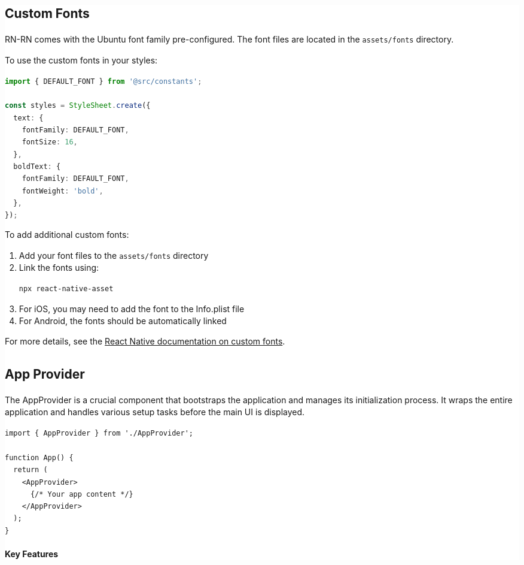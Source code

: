 ## Custom Fonts

RN-RN comes with the Ubuntu font family pre-configured. The font files are located in the `assets/fonts` directory.

To use the custom fonts in your styles:

```typescript
import { DEFAULT_FONT } from '@src/constants';

const styles = StyleSheet.create({
  text: {
    fontFamily: DEFAULT_FONT,
    fontSize: 16,
  },
  boldText: {
    fontFamily: DEFAULT_FONT,
    fontWeight: 'bold',
  },
});
```

To add additional custom fonts:

1. Add your font files to the `assets/fonts` directory
2. Link the fonts using:
   ```bash
   npx react-native-asset
   ```
3. For iOS, you may need to add the font to the Info.plist file
4. For Android, the fonts should be automatically linked

For more details, see the [React Native documentation on custom fonts](https://reactnative.dev/docs/text#font-family).

## App Provider

The AppProvider is a crucial component that bootstraps the application and manages its initialization process. It wraps the entire application and handles various setup tasks before the main UI is displayed.

```tsx
import { AppProvider } from './AppProvider';

function App() {
  return (
    <AppProvider>
      {/* Your app content */}
    </AppProvider>
  );
}
```

#### Key Features
